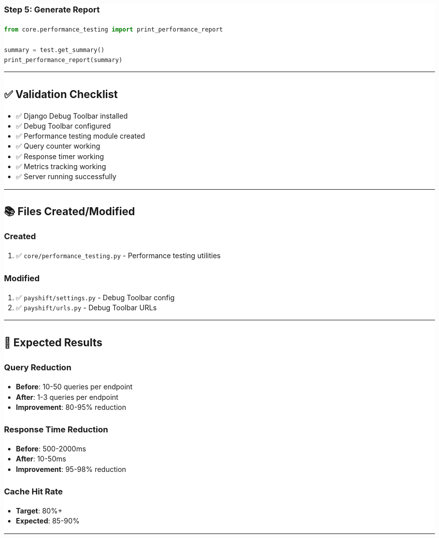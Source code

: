 ### Step 5: Generate Report
```python
from core.performance_testing import print_performance_report

summary = test.get_summary()
print_performance_report(summary)
```

---

## ✅ Validation Checklist

- ✅ Django Debug Toolbar installed
- ✅ Debug Toolbar configured
- ✅ Performance testing module created
- ✅ Query counter working
- ✅ Response timer working
- ✅ Metrics tracking working
- ✅ Server running successfully

---

## 📚 Files Created/Modified

### Created
1. ✅ `core/performance_testing.py` - Performance testing utilities

### Modified
1. ✅ `payshift/settings.py` - Debug Toolbar config
2. ✅ `payshift/urls.py` - Debug Toolbar URLs

---

## 🎯 Expected Results

### Query Reduction
- **Before**: 10-50 queries per endpoint
- **After**: 1-3 queries per endpoint
- **Improvement**: 80-95% reduction

### Response Time Reduction
- **Before**: 500-2000ms
- **After**: 10-50ms
- **Improvement**: 95-98% reduction

### Cache Hit Rate
- **Target**: 80%+
- **Expected**: 85-90%

---